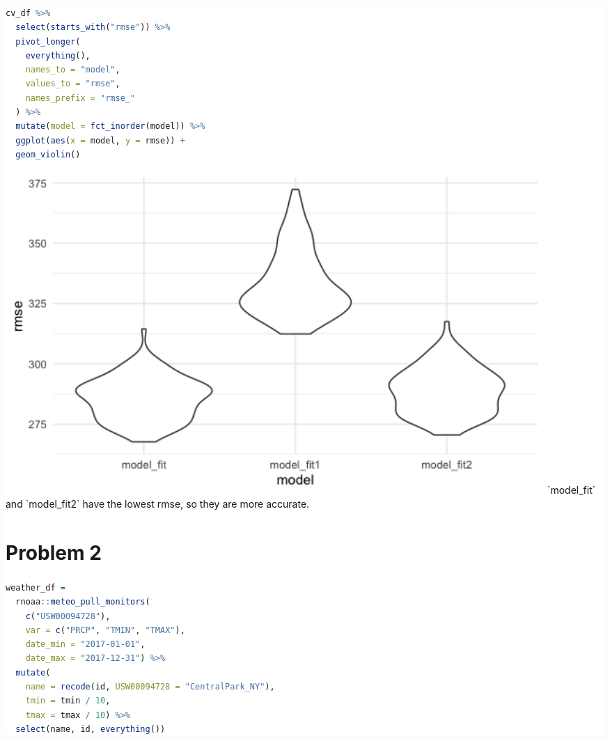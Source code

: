 ``` r
cv_df %>% 
  select(starts_with("rmse")) %>% 
  pivot_longer(
    everything(),
    names_to = "model", 
    values_to = "rmse",
    names_prefix = "rmse_"
  ) %>% 
  mutate(model = fct_inorder(model)) %>% 
  ggplot(aes(x = model, y = rmse)) + 
  geom_violin()
```

<img src="p8105_hw6_WZ2591_files/figure-gfm/unnamed-chunk-10-1.png" width="90%" />
`model_fit` and `model_fit2` have the lowest rmse, so they are more
accurate.

# Problem 2

``` r
weather_df = 
  rnoaa::meteo_pull_monitors(
    c("USW00094728"),
    var = c("PRCP", "TMIN", "TMAX"), 
    date_min = "2017-01-01",
    date_max = "2017-12-31") %>%
  mutate(
    name = recode(id, USW00094728 = "CentralPark_NY"),
    tmin = tmin / 10,
    tmax = tmax / 10) %>%
  select(name, id, everything())
```
